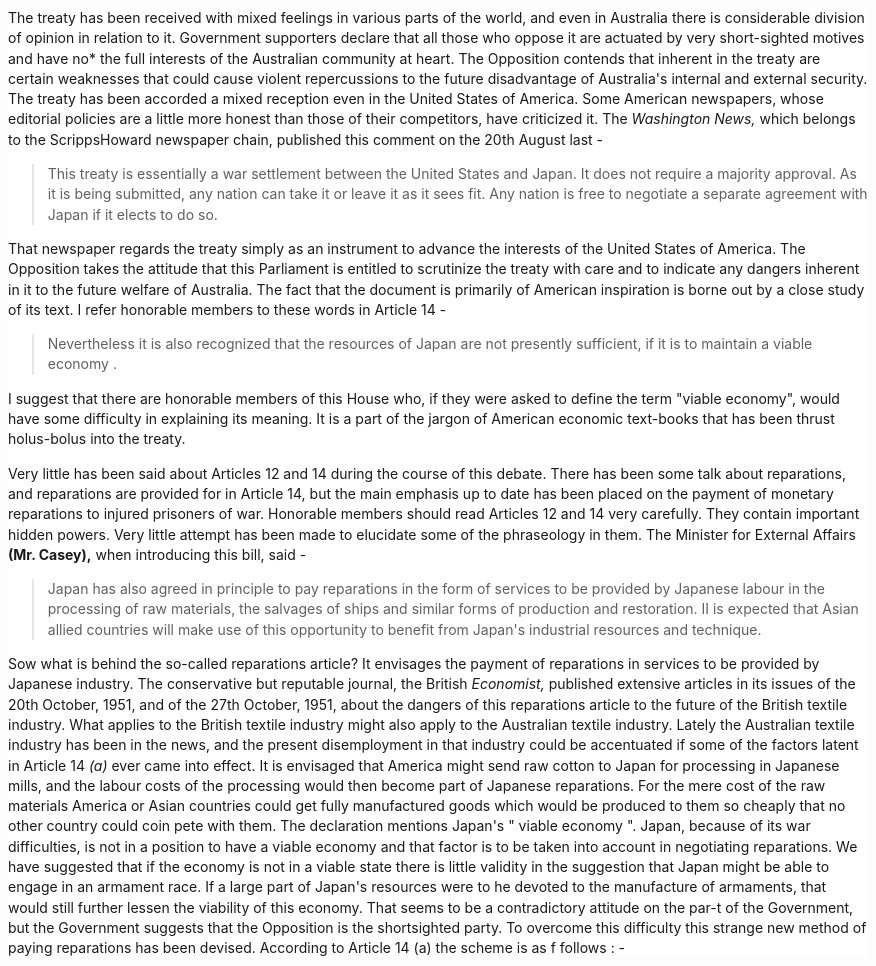 The treaty has been received with mixed feelings in various parts of the world, and even in Australia there is considerable division of opinion in relation to it. Government supporters declare that all those who oppose it are actuated by very short-sighted motives and have no* the full interests of the Australian community at heart. The Opposition contends that inherent in the treaty are certain weaknesses that could cause violent repercussions to the future disadvantage of Australia's internal and external security. The treaty has been accorded a mixed reception even in the United States of America. Some American newspapers, whose editorial policies are a little more honest than those of their competitors, have criticized it. The  *Washington News,*  which belongs to the ScrippsHoward newspaper chain, published this comment on the 20th August last - 

  >This treaty is essentially a war settlement between the United States and Japan. It does not require a majority approval. As it is being submitted, any nation can take it or leave it as it sees fit. Any nation is free to negotiate a separate agreement with Japan if it elects to do so. 

That newspaper regards the treaty simply as an instrument to advance the interests of the United States of America. The Opposition takes the attitude that this Parliament is entitled to scrutinize the treaty with care and to indicate any dangers inherent in it to the future welfare of Australia. The fact that the document is primarily of American inspiration is borne out by a close study of its text. I refer honorable members to these words in Article 14 - 

  >Nevertheless it is also recognized that the resources of Japan are not presently sufficient, if it is to maintain a viable economy . 

I suggest that there are honorable members of this House who, if they were asked to define the term "viable economy", would have some difficulty in explaining its meaning. It is a part of the jargon of American economic text-books that has been thrust holus-bolus into the treaty. 

Very little has been said about Articles 12 and 14 during the course of this debate. There has been some talk about reparations, and reparations are provided for in Article 14, but the main emphasis up to date has been placed on the payment of monetary reparations to injured prisoners of war. Honorable members should read Articles 12 and 14 very carefully. They contain important hidden powers. Very little attempt has been made to elucidate some of the phraseology in them. The Minister for External Affairs  **(Mr. Casey),**  when introducing this bill, said - 

  >Japan has also agreed in principle to pay reparations in the form of services to be provided by Japanese labour in the processing of raw materials, the salvages of ships and similar forms of production and restoration. II is expected that Asian allied countries will make use of this opportunity to benefit from Japan's industrial resources  and  technique. 

Sow what is behind the so-called reparations article? It envisages the payment  of  reparations in services to be provided by Japanese industry. The conservative but reputable journal, the British  *Economist,*  published extensive articles in its issues of the 20th October, 1951, and of the 27th October, 1951, about the dangers  of  this reparations article to the future of the British textile industry. What applies to the British textile industry might also apply to the Australian textile industry. Lately the Australian textile industry has been in the news, and the present disemployment in that industry could be accentuated if some of the factors latent in Article 14  *(a)*  ever came into effect. It is envisaged that America might send raw cotton to Japan for processing in Japanese mills, and the labour costs of the processing would then become part of Japanese reparations. For the mere cost of the raw materials America or Asian countries could get fully manufactured goods which would be produced to them so cheaply that no other country could  coin  pete with them. The declaration mentions Japan's " viable economy ". Japan, because of its war difficulties, is not in a position to have a viable economy and that factor is to be taken into account in negotiating reparations. We have suggested that if the economy is not in a viable state there is little validity in the suggestion that Japan might be able to engage in an armament race. If a large part of Japan's resources were to he devoted to the manufacture of armaments, that would still further lessen the viability  of  this economy. That seems to be a contradictory attitude on the par-t of the Government, but the Government suggests that the Opposition is the shortsighted party. To overcome this difficulty this strange new method of paying reparations has been devised. According to Article 14 (a) the scheme is as f  follows  : - 
